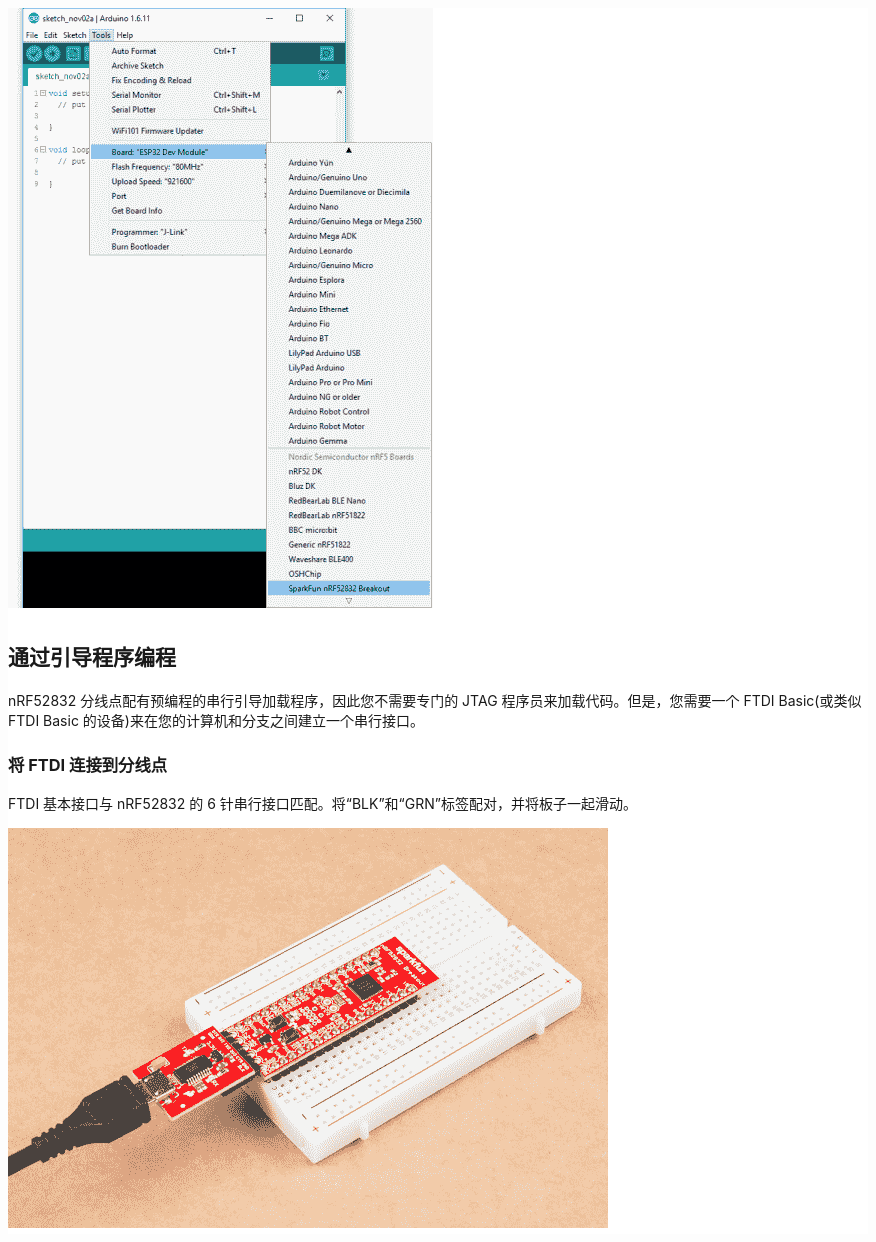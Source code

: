[![SparkFun nRF52832 Breakout Arduino Board selection](img/ebc433530aa852876fb3e14521dbc9b8.png)](https://cdn.sparkfun.com/assets/learn_tutorials/5/4/9/arduino-board-selection.png)

## 通过引导程序编程

nRF52832 分线点配有预编程的串行引导加载程序，因此您不需要专门的 JTAG 程序员来加载代码。但是，您需要一个 FTDI Basic(或类似 FTDI Basic 的设备)来在您的计算机和分支之间建立一个串行接口。

### 将 FTDI 连接到分线点

FTDI 基本接口与 nRF52832 的 6 针串行接口匹配。将“BLK”和“GRN”标签配对，并将板子一起滑动。

[![FTDI Beefy 3 connected, providing power and a programming interface](img/f26aabdd83acd077d169cbc10aeda8d9.png)](https://cdn.sparkfun.com/assets/learn_tutorials/5/4/9/programming-ftdi-connected.jpg)
